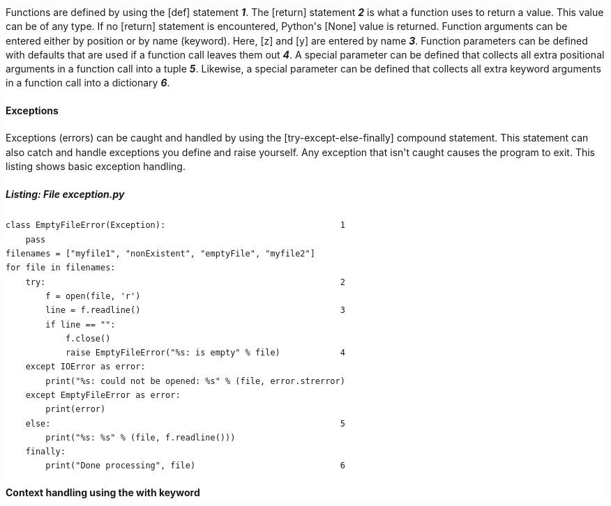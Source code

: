 


Functions
are defined by using the [def] statement ***1***. The
[return] statement ***2*** is what a function uses to return a
value. This value can be of any type. If no [return] statement is
encountered, Python's [None] value is returned. Function arguments
can be entered either by position or by name (keyword). Here, [z]
and [y] are entered by name ***3***. Function parameters can be
defined with defaults that are used if a function call leaves them out
***4***. A special parameter can be defined that collects all extra
positional arguments in a function call into a tuple ***5***. Likewise,
a special parameter can be defined that collects all extra keyword
arguments in a function call into a dictionary ***6***.



#### Exceptions



Exceptions (errors) can be caught and handled by using the
[try-except-else-finally] compound statement. This statement can
also catch and handle exceptions you define and raise yourself. Any
exception that isn't caught causes the program to exit. This listing
shows basic exception handling.



##### Listing: File exception.py


```
class EmptyFileError(Exception):                                   1
    pass
filenames = ["myfile1", "nonExistent", "emptyFile", "myfile2"]
for file in filenames:
    try:                                                           2
        f = open(file, 'r')
        line = f.readline()                                        3
        if line == "":
            f.close()
            raise EmptyFileError("%s: is empty" % file)            4
    except IOError as error:
        print("%s: could not be opened: %s" % (file, error.strerror)
    except EmptyFileError as error:
        print(error)
    else:                                                          5
        print("%s: %s" % (file, f.readline()))
    finally:
        print("Done processing", file)                             6
```




#### Context handling using the with keyword
